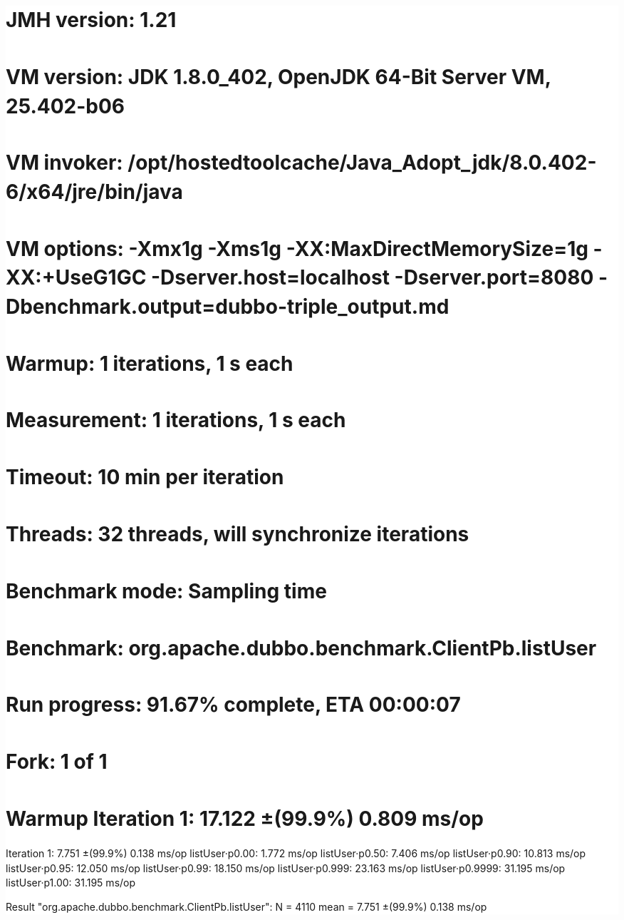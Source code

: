 
# JMH version: 1.21
# VM version: JDK 1.8.0_402, OpenJDK 64-Bit Server VM, 25.402-b06
# VM invoker: /opt/hostedtoolcache/Java_Adopt_jdk/8.0.402-6/x64/jre/bin/java
# VM options: -Xmx1g -Xms1g -XX:MaxDirectMemorySize=1g -XX:+UseG1GC -Dserver.host=localhost -Dserver.port=8080 -Dbenchmark.output=dubbo-triple_output.md
# Warmup: 1 iterations, 1 s each
# Measurement: 1 iterations, 1 s each
# Timeout: 10 min per iteration
# Threads: 32 threads, will synchronize iterations
# Benchmark mode: Sampling time
# Benchmark: org.apache.dubbo.benchmark.ClientPb.listUser

# Run progress: 91.67% complete, ETA 00:00:07
# Fork: 1 of 1
# Warmup Iteration   1: 17.122 ±(99.9%) 0.809 ms/op
Iteration   1: 7.751 ±(99.9%) 0.138 ms/op
                 listUser·p0.00:   1.772 ms/op
                 listUser·p0.50:   7.406 ms/op
                 listUser·p0.90:   10.813 ms/op
                 listUser·p0.95:   12.050 ms/op
                 listUser·p0.99:   18.150 ms/op
                 listUser·p0.999:  23.163 ms/op
                 listUser·p0.9999: 31.195 ms/op
                 listUser·p1.00:   31.195 ms/op



Result "org.apache.dubbo.benchmark.ClientPb.listUser":
  N = 4110
  mean =      7.751 ±(99.9%) 0.138 ms/op
